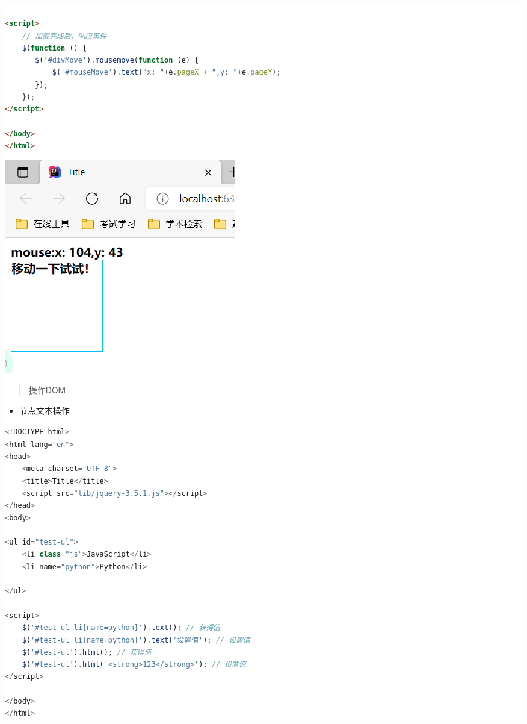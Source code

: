 ```html

<script>
    // 加载完成后，响应事件
    $(function () {
       $('#divMove').mousemove(function (e) {
           $('#mouseMove').text("x: "+e.pageX + ",y: "+e.pageY);
       });
    });
</script>

</body>
</html>
```

![image-20210711084856171](assets/image-20210711084856171.png)

> 操作DOM

- 节点文本操作

```js
<!DOCTYPE html>
<html lang="en">
<head>
    <meta charset="UTF-8">
    <title>Title</title>
    <script src="lib/jquery-3.5.1.js"></script>
</head>
<body>

<ul id="test-ul">
    <li class="js">JavaScript</li>
    <li name="python">Python</li>

</ul>

<script>
    $('#test-ul li[name=python]').text(); // 获得值
    $('#test-ul li[name=python]').text('设置值'); // 设置值
    $('#test-ul').html(); // 获得值
    $('#test-ul').html('<strong>123</strong>'); // 设置值
</script>

</body>
</html>
```
